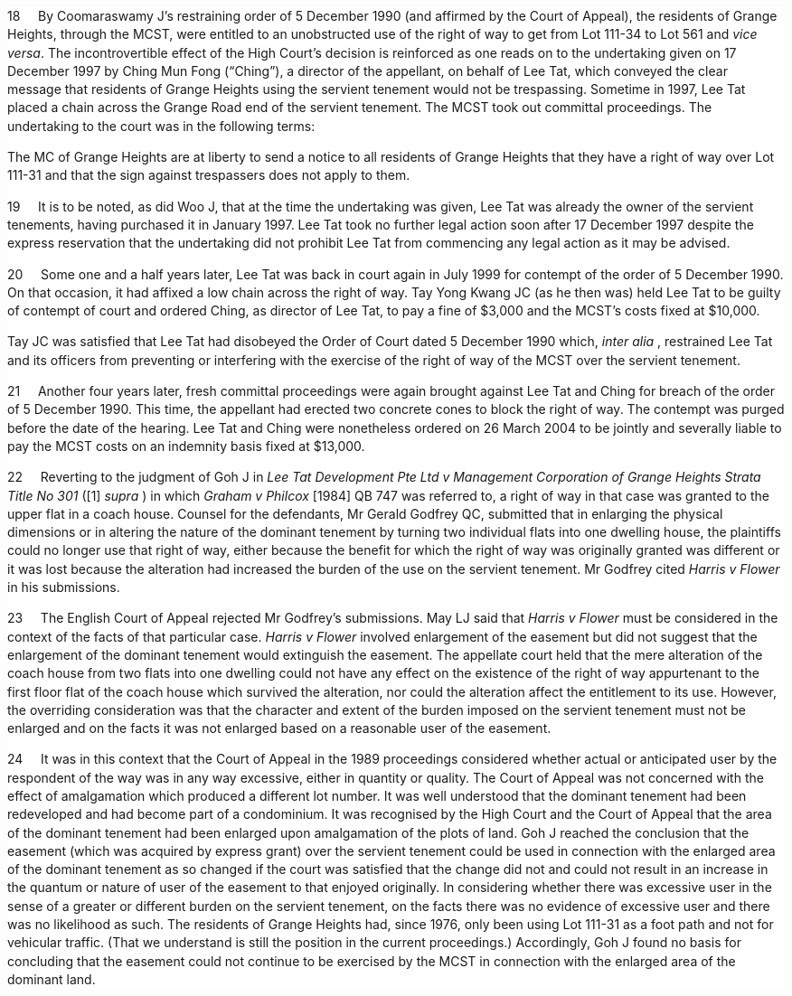 18     By Coomaraswamy J’s restraining order of 5 December 1990 (and affirmed by the Court of Appeal), the residents of Grange Heights, through the MCST, were entitled to an unobstructed use of the right of way to get from Lot 111-34 to Lot 561 and _vice versa_. The incontrovertible effect of the High Court’s decision is reinforced as one reads on to the undertaking given on 17 December 1997 by Ching Mun Fong (“Ching”), a director of the appellant, on behalf of Lee Tat, which conveyed the clear message that residents of Grange Heights using the servient tenement would not be trespassing. Sometime in 1997, Lee Tat placed a chain across the Grange Road end of the servient tenement. The MCST took out committal proceedings. The undertaking to the court was in the following terms: 

 The MC of Grange Heights are at liberty to send a notice to all residents of Grange Heights that they have a right of way over Lot 111-31 and that the sign against trespassers does not apply to them. 

19     It is to be noted, as did Woo J, that at the time the undertaking was given, Lee Tat was already the owner of the servient tenements, having purchased it in January 1997. Lee Tat took no further legal action soon after 17 December 1997 despite the express reservation that the undertaking did not prohibit Lee Tat from commencing any legal action as it may be advised. 

20     Some one and a half years later, Lee Tat was back in court again in July 1999 for contempt of the order of 5 December 1990. On that occasion, it had affixed a low chain across the right of way. Tay Yong Kwang JC (as he then was) held Lee Tat to be guilty of contempt of court and ordered Ching, as director of Lee Tat, to pay a fine of $3,000 and the MCST’s costs fixed at $10,000. 


Tay JC was satisfied that Lee Tat had disobeyed the Order of Court dated 5 December 1990 which, _inter alia_ , restrained Lee Tat and its officers from preventing or interfering with the exercise of the right of way of the MCST over the servient tenement. 

21     Another four years later, fresh committal proceedings were again brought against Lee Tat and Ching for breach of the order of 5 December 1990. This time, the appellant had erected two concrete cones to block the right of way. The contempt was purged before the date of the hearing. Lee Tat and Ching were nonetheless ordered on 26 March 2004 to be jointly and severally liable to pay the MCST costs on an indemnity basis fixed at $13,000. 

22     Reverting to the judgment of Goh J in _Lee Tat Development Pte Ltd v Management Corporation of Grange Heights Strata Title No 301_ ([1] _supra_ ) in which _Graham v Philcox_ [1984] QB 747 was referred to, a right of way in that case was granted to the upper flat in a coach house. Counsel for the defendants, Mr Gerald Godfrey QC, submitted that in enlarging the physical dimensions or in altering the nature of the dominant tenement by turning two individual flats into one dwelling house, the plaintiffs could no longer use that right of way, either because the benefit for which the right of way was originally granted was different or it was lost because the alteration had increased the burden of the use on the servient tenement. Mr Godfrey cited _Harris v Flower_ in his submissions. 

23     The English Court of Appeal rejected Mr Godfrey’s submissions. May LJ said that _Harris v Flower_ must be considered in the context of the facts of that particular case. _Harris v Flower_ involved enlargement of the easement but did not suggest that the enlargement of the dominant tenement would extinguish the easement. The appellate court held that the mere alteration of the coach house from two flats into one dwelling could not have any effect on the existence of the right of way appurtenant to the first floor flat of the coach house which survived the alteration, nor could the alteration affect the entitlement to its use. However, the overriding consideration was that the character and extent of the burden imposed on the servient tenement must not be enlarged and on the facts it was not enlarged based on a reasonable user of the easement. 

24     It was in this context that the Court of Appeal in the 1989 proceedings considered whether actual or anticipated user by the respondent of the way was in any way excessive, either in quantity or quality. The Court of Appeal was not concerned with the effect of amalgamation which produced a different lot number. It was well understood that the dominant tenement had been redeveloped and had become part of a condominium. It was recognised by the High Court and the Court of Appeal that the area of the dominant tenement had been enlarged upon amalgamation of the plots of land. Goh J reached the conclusion that the easement (which was acquired by express grant) over the servient tenement could be used in connection with the enlarged area of the dominant tenement as so changed if the court was satisfied that the change did not and could not result in an increase in the quantum or nature of user of the easement to that enjoyed originally. In considering whether there was excessive user in the sense of a greater or different burden on the servient tenement, on the facts there was no evidence of excessive user and there was no likelihood as such. The residents of Grange Heights had, since 1976, only been using Lot 111-31 as a foot path and not for vehicular traffic. (That we understand is still the position in the current proceedings.) Accordingly, Goh J found no basis for concluding that the easement could not continue to be exercised by the MCST in connection with the enlarged area of the dominant land. 